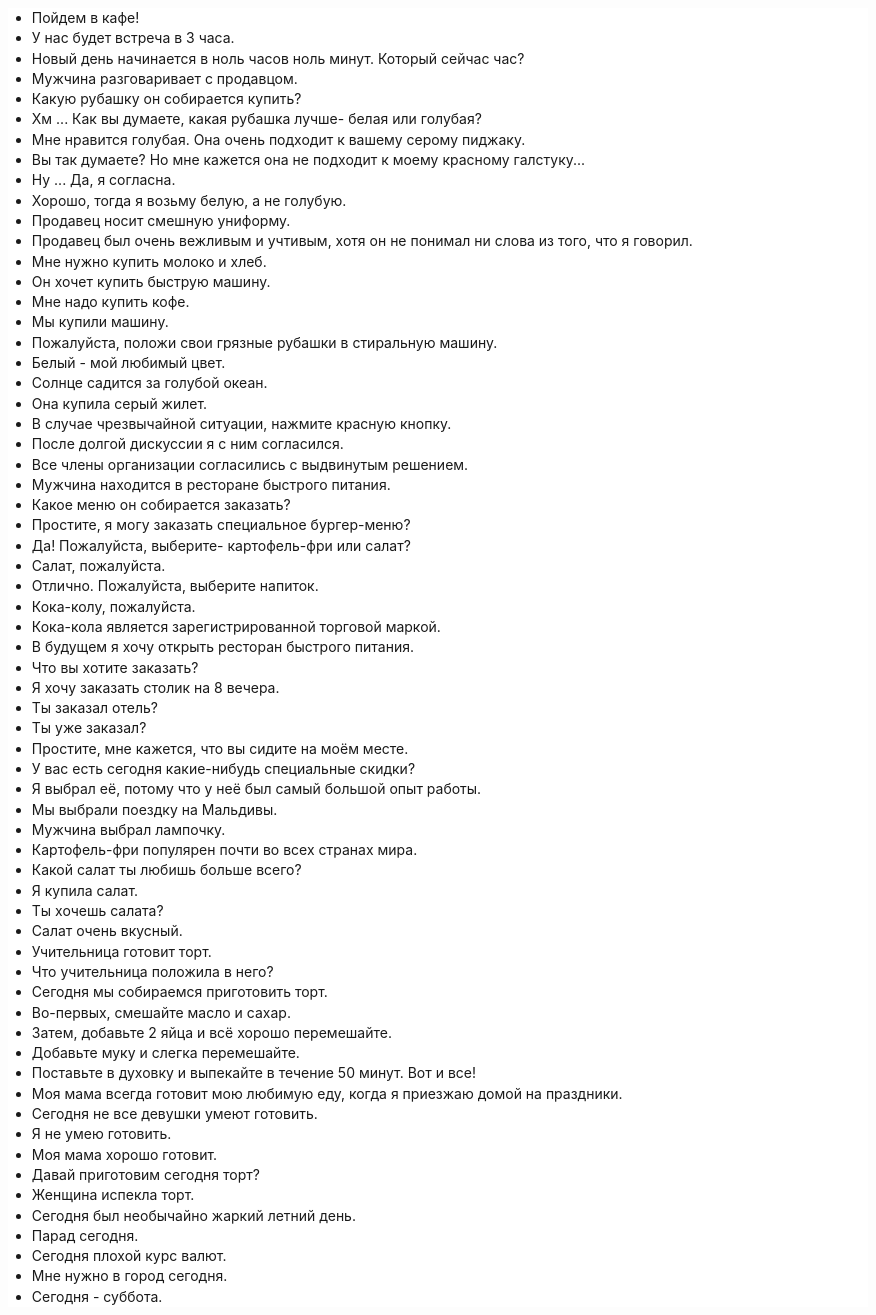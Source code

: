 - Пойдем в кафе!
- У нас будет встреча в 3 часа.
- Новый день начинается в ноль часов ноль минут. Который сейчас час?
- Мужчина разговаривает с продавцом.
- Какую рубашку он собирается купить?
- Хм ... Как вы думаете, какая рубашка лучше- белая или голубая?
- Мне нравится голубая. Она очень подходит к вашему серому пиджаку.
- Вы так думаете? Но мне кажется она не подходит к моему красному галстуку...
- Ну ... Да, я согласна.
- Хорошо, тогда я возьму белую, а не голубую.
- Продавец носит смешную униформу.
- Продавец был очень вежливым и учтивым, хотя он не понимал ни слова из того, что я говорил.
- Мне нужно купить молоко и хлеб.
- Он хочет купить быструю машину.
- Мне надо купить кофе.
- Мы купили машину.
- Пожалуйста, положи свои грязные рубашки в стиральную машину.
- Белый - мой любимый цвет.
- Солнце садится за голубой океан.
- Она купила серый жилет.
- В случае чрезвычайной ситуации, нажмите красную кнопку.
- После долгой дискуссии я с ним согласился.
- Все члены организации согласились с выдвинутым решением.
- Мужчина находится в ресторане быстрого питания.
- Какое меню он собирается заказать?
- Простите, я могу заказать специальное бургер-меню?
- Да! Пожалуйста, выберите- картофель-фри или салат?
- Салат, пожалуйста.
- Отлично. Пожалуйста, выберите напиток.
- Кока-колу, пожалуйста.
- Кока-кола является зарегистрированной торговой маркой.
- В будущем я хочу открыть ресторан быстрого питания.
- Что вы хотите заказать?
- Я хочу заказать столик на 8 вечера.
- Ты заказал отель?
- Ты уже заказал?
- Простите, мне кажется, что вы сидите на моём месте.
- У вас есть сегодня какие-нибудь специальные скидки?
- Я выбрал её, потому что у неё был самый большой опыт работы.
- Мы выбрали поездку на Мальдивы.
- Мужчина выбрал лампочку.
- Картофель-фри популярен почти во всех странах мира.
- Какой салат ты любишь больше всего?
- Я купила салат.
- Ты хочешь салата?
- Салат очень вкусный.
- Учительница готовит торт.
- Что учительница положила в него?
- Сегодня мы собираемся приготовить торт.
- Во-первых, смешайте масло и сахар.
- Затем, добавьте 2 яйца и всё хорошо перемешайте.
- Добавьте муку и слегка перемешайте.
- Поставьте в духовку и выпекайте в течение 50 минут. Вот и все!
- Моя мама всегда готовит мою любимую еду, когда я приезжаю домой на праздники.
- Сегодня не все девушки умеют готовить.
- Я не умею готовить.
- Моя мама хорошо готовит.
- Давай приготовим сегодня торт?
- Женщина испекла торт.
- Сегодня был необычайно жаркий летний день.
- Парад сегодня.
- Сегодня плохой курс валют.
- Мне нужно в город сегодня.
- Сегодня - суббота.
